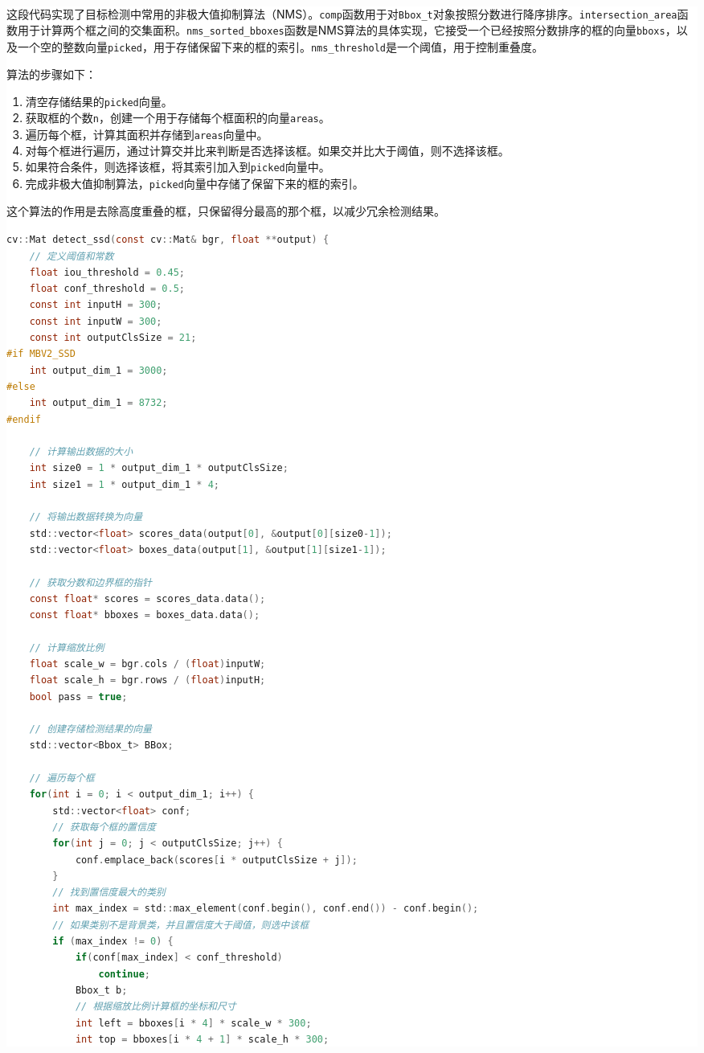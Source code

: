 这段代码实现了目标检测中常用的非极大值抑制算法（NMS）。`comp`函数用于对`Bbox_t`对象按照分数进行降序排序。`intersection_area`函数用于计算两个框之间的交集面积。`nms_sorted_bboxes`函数是NMS算法的具体实现，它接受一个已经按照分数排序的框的向量`bboxs`，以及一个空的整数向量`picked`，用于存储保留下来的框的索引。`nms_threshold`是一个阈值，用于控制重叠度。

算法的步骤如下：

1. 清空存储结果的`picked`向量。
2. 获取框的个数`n`，创建一个用于存储每个框面积的向量`areas`。
3. 遍历每个框，计算其面积并存储到`areas`向量中。
4. 对每个框进行遍历，通过计算交并比来判断是否选择该框。如果交并比大于阈值，则不选择该框。
5. 如果符合条件，则选择该框，将其索引加入到`picked`向量中。
6. 完成非极大值抑制算法，`picked`向量中存储了保留下来的框的索引。

这个算法的作用是去除高度重叠的框，只保留得分最高的那个框，以减少冗余检测结果。

```c
cv::Mat detect_ssd(const cv::Mat& bgr, float **output) {
    // 定义阈值和常数
    float iou_threshold = 0.45;
    float conf_threshold = 0.5;
    const int inputH = 300;
    const int inputW = 300;
    const int outputClsSize = 21;
#if MBV2_SSD
    int output_dim_1 = 3000;
#else
    int output_dim_1 = 8732;
#endif

    // 计算输出数据的大小
    int size0 = 1 * output_dim_1 * outputClsSize;
    int size1 = 1 * output_dim_1 * 4;

    // 将输出数据转换为向量
    std::vector<float> scores_data(output[0], &output[0][size0-1]);
    std::vector<float> boxes_data(output[1], &output[1][size1-1]);

    // 获取分数和边界框的指针
    const float* scores = scores_data.data();
    const float* bboxes = boxes_data.data();

    // 计算缩放比例
    float scale_w = bgr.cols / (float)inputW;
    float scale_h = bgr.rows / (float)inputH;
    bool pass = true;

    // 创建存储检测结果的向量
    std::vector<Bbox_t> BBox;

    // 遍历每个框
    for(int i = 0; i < output_dim_1; i++) {
        std::vector<float> conf;
        // 获取每个框的置信度
        for(int j = 0; j < outputClsSize; j++) {
            conf.emplace_back(scores[i * outputClsSize + j]);
        }
        // 找到置信度最大的类别
        int max_index = std::max_element(conf.begin(), conf.end()) - conf.begin();
        // 如果类别不是背景类，并且置信度大于阈值，则选中该框
        if (max_index != 0) {
            if(conf[max_index] < conf_threshold)
                continue;
            Bbox_t b;
            // 根据缩放比例计算框的坐标和尺寸
            int left = bboxes[i * 4] * scale_w * 300;
            int top = bboxes[i * 4 + 1] * scale_h * 300;
```